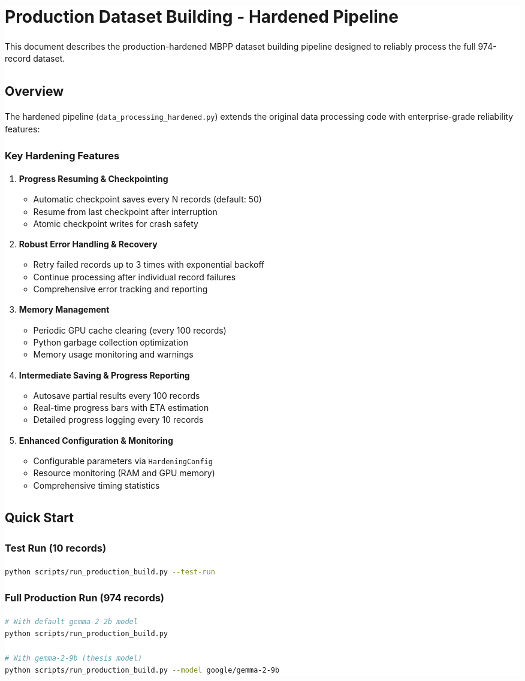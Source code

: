 # Production Dataset Building - Hardened Pipeline

This document describes the production-hardened MBPP dataset building pipeline designed to reliably process the full 974-record dataset.

## Overview

The hardened pipeline (`data_processing_hardened.py`) extends the original data processing code with enterprise-grade reliability features:

### Key Hardening Features

1. **Progress Resuming & Checkpointing**
   - Automatic checkpoint saves every N records (default: 50)
   - Resume from last checkpoint after interruption
   - Atomic checkpoint writes for crash safety
   
2. **Robust Error Handling & Recovery**
   - Retry failed records up to 3 times with exponential backoff
   - Continue processing after individual record failures
   - Comprehensive error tracking and reporting
   
3. **Memory Management**
   - Periodic GPU cache clearing (every 100 records)
   - Python garbage collection optimization
   - Memory usage monitoring and warnings
   
4. **Intermediate Saving & Progress Reporting**
   - Autosave partial results every 100 records
   - Real-time progress bars with ETA estimation
   - Detailed progress logging every 10 records
   
5. **Enhanced Configuration & Monitoring**
   - Configurable parameters via `HardeningConfig`
   - Resource monitoring (RAM and GPU memory)
   - Comprehensive timing statistics

## Quick Start

### Test Run (10 records)
```bash
python scripts/run_production_build.py --test-run
```

### Full Production Run (974 records)
```bash
# With default gemma-2-2b model
python scripts/run_production_build.py

# With gemma-2-9b (thesis model)
python scripts/run_production_build.py --model google/gemma-2-9b
```
